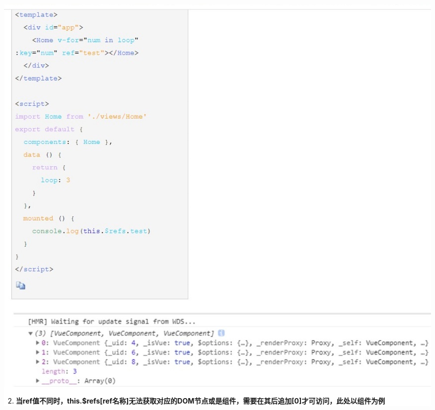    ![image-20210107173513893](.\项目总结.assets\image-20210107173513893.png)

2. **当ref值不同时，this.$refs[ref名称]无法获取对应的DOM节点或是组件，需要在其后追加[0]才可访问，此处以组件为例**
